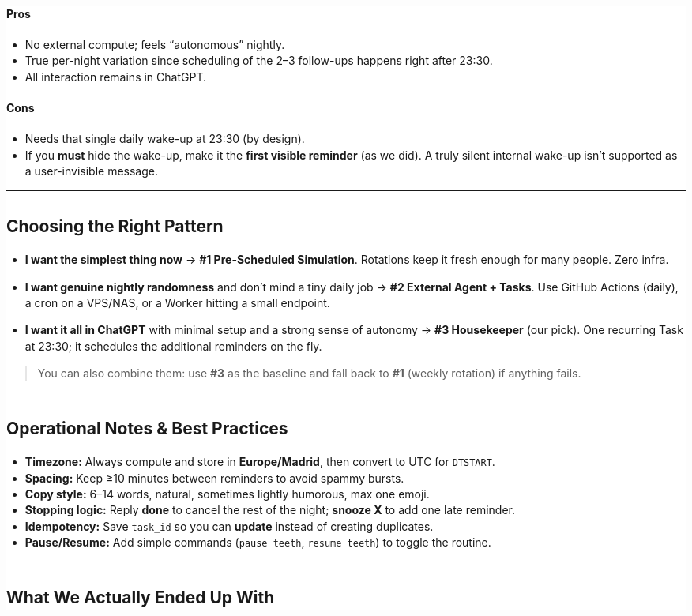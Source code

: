 #### Pros

- No external compute; feels “autonomous” nightly.
- True per-night variation since scheduling of the 2–3 follow-ups happens right
  after 23:30.
- All interaction remains in ChatGPT.

#### Cons

- Needs that single daily wake-up at 23:30 (by design).
- If you **must** hide the wake-up, make it the **first visible reminder** (as
  we did). A truly silent internal wake-up isn’t supported as a user-invisible
  message.

---

## Choosing the Right Pattern

- **I want the simplest thing now** → **#1 Pre-Scheduled Simulation**.
  Rotations keep it fresh enough for many people. Zero infra.

- **I want genuine nightly randomness** and don’t mind a tiny daily job →
  **#2 External Agent + Tasks**.
  Use GitHub Actions (daily), a cron on a VPS/NAS, or a Worker hitting a small
  endpoint.

- **I want it all in ChatGPT** with minimal setup and a strong sense of autonomy
  → **#3 Housekeeper** (our pick).
  One recurring Task at 23:30; it schedules the additional reminders on the fly.

> You can also combine them: use **#3** as the baseline and fall back to **#1**
  (weekly rotation) if anything fails.

---

## Operational Notes & Best Practices

- **Timezone:** Always compute and store in **Europe/Madrid**, then convert to
  UTC for `DTSTART`.
- **Spacing:** Keep ≥10 minutes between reminders to avoid spammy bursts.
- **Copy style:** 6–14 words, natural, sometimes lightly humorous, max one
  emoji.
- **Stopping logic:** Reply **done** to cancel the rest of the night;
  **snooze X** to add one late reminder.
- **Idempotency:** Save `task_id` so you can **update** instead of creating
  duplicates.
- **Pause/Resume:** Add simple commands (`pause teeth`, `resume teeth`) to
  toggle the routine.

---

## What We Actually Ended Up With

